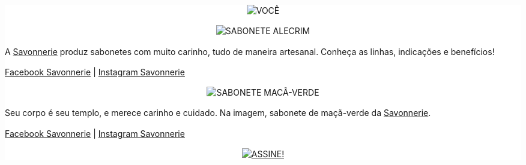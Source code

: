 <p align="center">
  <img class="alignnone size-full wp-image-13893" src="https://www.trololodemulher.com.br/2017/06/VOCÊ.png" alt="VOCÊ" width="462" height="95" />
</p>

<p align="center">
  <img class="alignnone size-full wp-image-13885" src="https://www.trololodemulher.com.br/2017/06/SABONETE-ALECRIM.jpg" alt="SABONETE ALECRIM" width="800" height="800" />
</p>

<p style="text-align: justify;" align="center">
  A <a href="http://www.savonnerieartesanal.com.br/" target="_blank" data-hovercard="/ajax/hovercard/page.php?id=1420601751496147&extragetparams=%7B%22directed_target_id%22%3A0%7D" data-hovercard-prefer-more-content-show="1">Savonnerie</a> produz sabonetes com muito carinho, tudo de maneira artesanal. Conheça as linhas, indicações e benefícios!
</p>

<p style="text-align: justify;" align="center">
  <a href="https://www.facebook.com/savonnerieartesanal/" target="_blank" rel="noopener noreferrer">Facebook Savonnerie</a> | <a href="https://www.instagram.com/savonnerie_artesanal/" target="_blank" rel="noopener noreferrer">Instagram Savonnerie</a>
</p>

<p align="center">
  <img class="alignnone size-full wp-image-13886" src="https://www.trololodemulher.com.br/2017/06/SABONETE-MACÃ-VERDE.jpg" alt="SABONETE MACÃ-VERDE" width="800" height="800" />
</p>

<p style="text-align: justify;" align="center">
  Seu corpo é seu templo, e merece carinho e cuidado. Na imagem, sabonete de maçã-verde da <a href="http://www.savonnerieartesanal.com.br/" target="_blank" data-hovercard="/ajax/hovercard/page.php?id=1420601751496147&extragetparams=%7B%22directed_target_id%22%3A0%7D" data-hovercard-prefer-more-content-show="1">Savonnerie</a>.
</p>

<p style="text-align: justify;" align="center">
  <a href="https://www.facebook.com/savonnerieartesanal/" target="_blank" rel="noopener noreferrer">Facebook Savonnerie</a> | <a href="https://www.instagram.com/savonnerie_artesanal/" target="_blank" rel="noopener noreferrer">Instagram Savonnerie</a>
</p>

<p align="center">
  <a href="http://feedburner.google.com/fb/a/mailverify?uri=blogbichafemea&loc=pt_BR" target="_blank" rel="noopener noreferrer"><img class="alignnone size-full wp-image-10439" src="https://www.trololodemulher.com.br/2014/09/ASSINE.png" alt="ASSINE!" width="800" height="78" /></a>
</p>

<p align="justify">